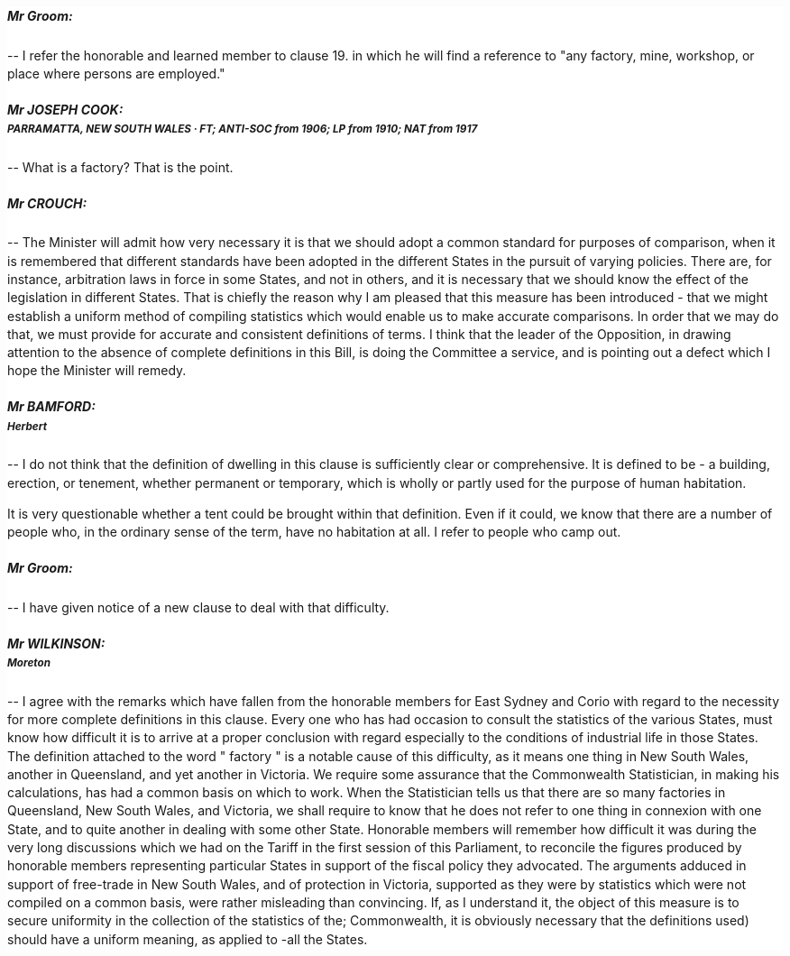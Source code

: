 ##### Mr Groom:

--  I refer the honorable and learned member to clause 19. in which he will find a reference to "any factory, mine, workshop, or place where persons are employed." 

##### Mr JOSEPH COOK:<br><small class="text-muted">PARRAMATTA, NEW SOUTH WALES &middot; FT; ANTI-SOC from 1906; LP from 1910; NAT from 1917</small>

--  What is a factory? That is the point. 

##### Mr CROUCH:

-- The Minister will admit how very necessary it is that we should adopt a common standard for purposes of comparison, when it is remembered that different standards have been adopted in the different States in the pursuit of varying policies. There are, for instance, arbitration laws in force in some States, and not in others, and it is necessary that we should know the effect of the legislation in different States. That is chiefly the reason why I am pleased that this measure has been introduced - that we might establish a uniform method of compiling statistics which would enable us to make accurate comparisons. In order that we may do that, we must provide for accurate and consistent definitions of terms. I think that the leader of the Opposition, in drawing attention to the absence of complete definitions in this Bill, is doing the Committee a service, and is pointing out a defect which I hope the Minister will remedy. 

##### Mr BAMFORD:<br><small class="text-muted">Herbert</small>

-- I do not think that the definition of dwelling in this clause is sufficiently clear or comprehensive. It is defined to be -  a building, erection, or tenement, whether permanent or temporary, which is wholly or partly used for the purpose of human habitation. 

It is very questionable whether a tent could be brought within that definition. Even if it could, we know that there are a number of people who, in the ordinary sense of the term, have no habitation at all. I refer to people who camp out. 

##### Mr Groom:

--  I have given notice of a new clause to deal with that difficulty. 

##### Mr WILKINSON:<br><small class="text-muted">Moreton</small>

-- I agree with the remarks which have fallen from the honorable members for East Sydney and Corio with regard to the necessity for more complete definitions in this clause. Every one who has had occasion to consult the statistics of the various States, must know how difficult it is to arrive at a proper conclusion with regard especially to the conditions of industrial life in those States. The definition attached to the word " factory " is a notable cause of this difficulty, as it means one thing in New South Wales, another in Queensland, and yet another in Victoria. We require some assurance that the Commonwealth Statistician, in making his calculations, has had a common basis on which to work. When the Statistician tells us that there are so many factories in Queensland, New South Wales, and Victoria, we shall require to know that he does not refer to one thing in connexion with one State, and to quite another in dealing with some other State. Honorable members will remember how difficult it was during the very long discussions which we had on the Tariff in the first session of this Parliament, to reconcile the figures produced by honorable members representing particular States in support of the fiscal policy they advocated. The arguments adduced in support of free-trade in New South Wales, and of protection in Victoria, supported as they were by statistics which were not compiled on a common basis, were rather misleading than convincing. If, as I understand it, the object of this measure is to secure uniformity in the collection of the statistics of the; Commonwealth, it is obviously necessary that the definitions used) should have a uniform meaning, as applied to -all the States. 
